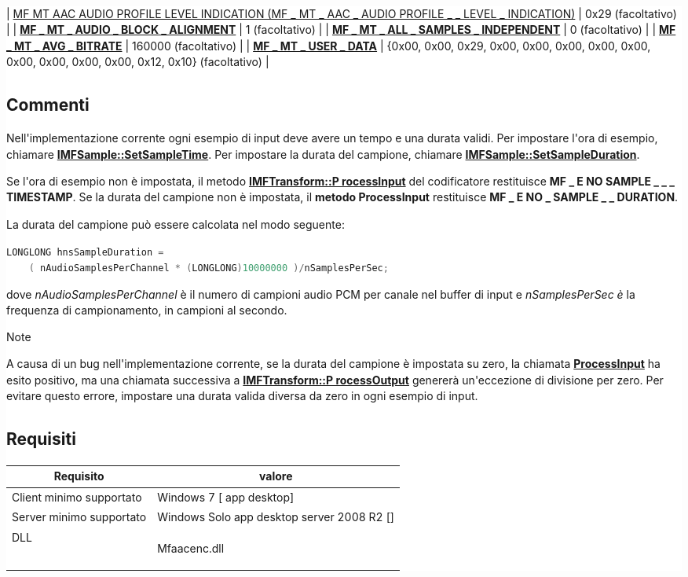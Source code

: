 | [MF MT AAC AUDIO PROFILE LEVEL INDICATION (MF \_ MT \_ AAC \_ AUDIO PROFILE \_ \_ LEVEL \_ INDICATION)](mf-mt-aac-audio-profile-level-indication.md) | 0x29 (facoltativo)                                                                                 |
| [**MF \_ MT \_ AUDIO \_ BLOCK \_ ALIGNMENT**](mf-mt-audio-block-alignment-attribute.md)               | 1 (facoltativo)                                                                                    |
| [**MF \_ MT \_ ALL \_ SAMPLES \_ INDEPENDENT**](mf-mt-all-samples-independent-attribute.md)           | 0 (facoltativo)                                                                                    |
| [**MF \_ MT \_ AVG \_ BITRATE**](mf-mt-avg-bitrate-attribute.md)                                    | 160000 (facoltativo)                                                                               |
| [**MF \_ MT \_ USER \_ DATA**](mf-mt-user-data-attribute.md)                                        | {0x00, 0x00, 0x29, 0x00, 0x00, 0x00, 0x00, 0x00, 0x00, 0x00, 0x00, 0x00, 0x12, 0x10} (facoltativo) |



 

## <a name="remarks"></a>Commenti

Nell'implementazione corrente ogni esempio di input deve avere un tempo e una durata validi. Per impostare l'ora di esempio, chiamare [**IMFSample::SetSampleTime**](/windows/desktop/api/mfobjects/nf-mfobjects-imfsample-setsampletime). Per impostare la durata del campione, chiamare [**IMFSample::SetSampleDuration**](/windows/desktop/api/mfobjects/nf-mfobjects-imfsample-setsampleduration).

Se l'ora di esempio non è impostata, il metodo [**IMFTransform::P rocessInput**](/windows/desktop/api/mftransform/nf-mftransform-imftransform-processinput) del codificatore restituisce **MF \_ E NO SAMPLE \_ \_ \_ TIMESTAMP**. Se la durata del campione non è impostata, il **metodo ProcessInput** restituisce **MF \_ E NO \_ SAMPLE \_ \_ DURATION**.

La durata del campione può essere calcolata nel modo seguente:


```C++
LONGLONG hnsSampleDuration = 
    ( nAudioSamplesPerChannel * (LONGLONG)10000000 )/nSamplesPerSec;
```



dove *nAudioSamplesPerChannel* è il numero di campioni audio PCM per canale nel buffer di input e *nSamplesPerSec è* la frequenza di campionamento, in campioni al secondo.

> [!Note]  
> A causa di un bug nell'implementazione corrente, se la durata del campione è impostata su zero, la chiamata [**ProcessInput**](/windows/desktop/api/mftransform/nf-mftransform-imftransform-processinput) ha esito positivo, ma una chiamata successiva a [**IMFTransform::P rocessOutput**](/windows/desktop/api/mftransform/nf-mftransform-imftransform-processoutput) genererà un'eccezione di divisione per zero. Per evitare questo errore, impostare una durata valida diversa da zero in ogni esempio di input.

 

## <a name="requirements"></a>Requisiti



| Requisito | valore |
|-------------------------------------|-----------------------------------------------------------------------------------------|
| Client minimo supportato<br/> | Windows 7 \[ app desktop\]<br/>                                              |
| Server minimo supportato<br/> | Windows Solo app desktop server 2008 R2 \[\]<br/>                                 |
| DLL<br/>                      | <dl> <dt>Mfaacenc.dll</dt> </dl> |
